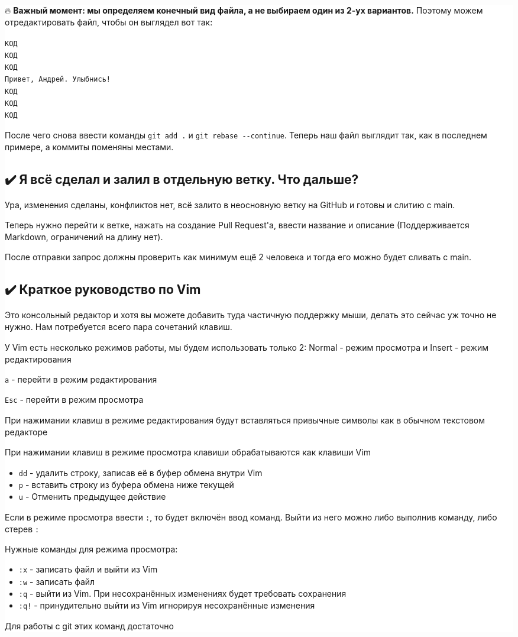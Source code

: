 :fire: **Важный момент: мы определяем конечный вид файла, а не выбираем один из 2-ух вариантов.** Поэтому можем отредактировать файл, чтобы он выглядел вот так:

```
КОД
КОД
КОД
Привет, Андрей. Улыбнись!
КОД
КОД
КОД
```

После чего снова ввести команды `git add .` и `git rebase --continue`. Теперь наш файл выглядит так, как в последнем примере, а коммиты поменяны местами.

## :heavy_check_mark: Я всё сделал и залил в отдельную ветку. Что дальше?

Ура, изменения сделаны, конфликтов нет, всё залито в неосновную ветку на GitHub и готовы и слитию с main.

Теперь нужно перейти к ветке, нажать на создание Pull Request'а, ввести название и описание (Поддерживается Markdown, ограничений на длину нет).

После отправки запрос должны проверить как минимум ещё 2 человека и тогда его можно будет сливать с main.

## :heavy_check_mark: Краткое руководство по Vim

Это консольный редактор и хотя вы можете добавить туда частичную поддержку мыши, делать это сейчас уж точно не нужно. Нам потребуется всего пара сочетаний клавиш.

У Vim есть несколько режимов работы, мы будем использовать только 2: Normal - режим просмотра и  Insert - режим редактирования

`a` - перейти в режим редактирования

`Esc` - перейти в режим просмотра

При нажимании клавиш в режиме редактирования будут вставляться привычные символы как в обычном текстовом редакторе

При нажимании клавиш в режиме просмотра клавиши обрабатываются как клавиши Vim

- `dd` - удалить строку, записав её в буфер обмена внутри Vim
- `p` - вставить строку из буфера обмена ниже текущей
- `u` - Отменить предыдущее действие

Если в режиме просмотра ввести `:`, то будет включён ввод команд. Выйти из него можно либо выполнив команду, либо стерев `:`

Нужные команды для режима просмотра:

- `:x` - записать файл и выйти из Vim
- `:w` - записать файл
- `:q` - выйти из Vim. При несохранённых изменениях будет требовать сохранения
- `:q!` - принудительно выйти из Vim игнорируя несохранённые изменения

Для работы с git этих команд достаточно
